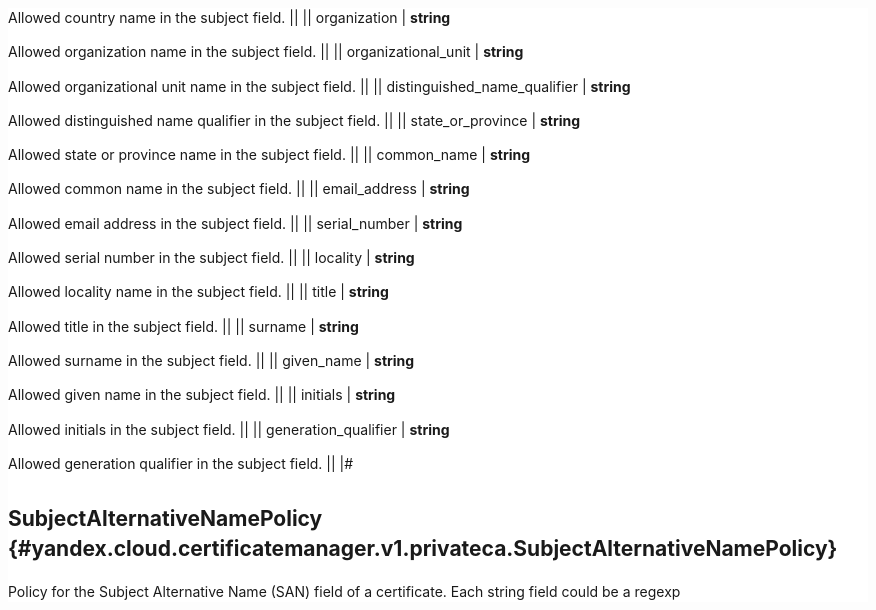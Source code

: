 Allowed country name in the subject field. ||
|| organization | **string**

Allowed organization name in the subject field. ||
|| organizational_unit | **string**

Allowed organizational unit name in the subject field. ||
|| distinguished_name_qualifier | **string**

Allowed distinguished name qualifier in the subject field. ||
|| state_or_province | **string**

Allowed state or province name in the subject field. ||
|| common_name | **string**

Allowed common name in the subject field. ||
|| email_address | **string**

Allowed email address in the subject field. ||
|| serial_number | **string**

Allowed serial number in the subject field. ||
|| locality | **string**

Allowed locality name in the subject field. ||
|| title | **string**

Allowed title in the subject field. ||
|| surname | **string**

Allowed surname in the subject field. ||
|| given_name | **string**

Allowed given name in the subject field. ||
|| initials | **string**

Allowed initials in the subject field. ||
|| generation_qualifier | **string**

Allowed generation qualifier in the subject field. ||
|#

## SubjectAlternativeNamePolicy {#yandex.cloud.certificatemanager.v1.privateca.SubjectAlternativeNamePolicy}

Policy for the Subject Alternative Name (SAN) field of a certificate. Each string field could be a regexp
